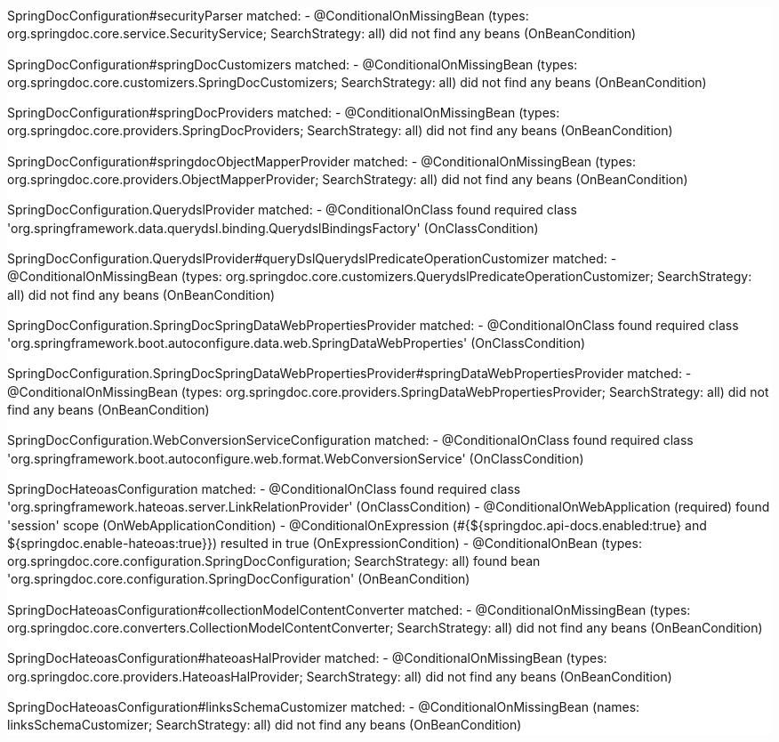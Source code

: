    SpringDocConfiguration#securityParser matched:
      - @ConditionalOnMissingBean (types: org.springdoc.core.service.SecurityService; SearchStrategy: all) did not find any beans (OnBeanCondition)

   SpringDocConfiguration#springDocCustomizers matched:
      - @ConditionalOnMissingBean (types: org.springdoc.core.customizers.SpringDocCustomizers; SearchStrategy: all) did not find any beans (OnBeanCondition)

   SpringDocConfiguration#springDocProviders matched:
      - @ConditionalOnMissingBean (types: org.springdoc.core.providers.SpringDocProviders; SearchStrategy: all) did not find any beans (OnBeanCondition)

   SpringDocConfiguration#springdocObjectMapperProvider matched:
      - @ConditionalOnMissingBean (types: org.springdoc.core.providers.ObjectMapperProvider; SearchStrategy: all) did not find any beans (OnBeanCondition)

   SpringDocConfiguration.QuerydslProvider matched:
      - @ConditionalOnClass found required class 'org.springframework.data.querydsl.binding.QuerydslBindingsFactory' (OnClassCondition)

   SpringDocConfiguration.QuerydslProvider#queryDslQuerydslPredicateOperationCustomizer matched:
      - @ConditionalOnMissingBean (types: org.springdoc.core.customizers.QuerydslPredicateOperationCustomizer; SearchStrategy: all) did not find any beans (OnBeanCondition)

   SpringDocConfiguration.SpringDocSpringDataWebPropertiesProvider matched:
      - @ConditionalOnClass found required class 'org.springframework.boot.autoconfigure.data.web.SpringDataWebProperties' (OnClassCondition)

   SpringDocConfiguration.SpringDocSpringDataWebPropertiesProvider#springDataWebPropertiesProvider matched:
      - @ConditionalOnMissingBean (types: org.springdoc.core.providers.SpringDataWebPropertiesProvider; SearchStrategy: all) did not find any beans (OnBeanCondition)

   SpringDocConfiguration.WebConversionServiceConfiguration matched:
      - @ConditionalOnClass found required class 'org.springframework.boot.autoconfigure.web.format.WebConversionService' (OnClassCondition)

   SpringDocHateoasConfiguration matched:
      - @ConditionalOnClass found required class 'org.springframework.hateoas.server.LinkRelationProvider' (OnClassCondition)
      - @ConditionalOnWebApplication (required) found 'session' scope (OnWebApplicationCondition)
      - @ConditionalOnExpression (#{${springdoc.api-docs.enabled:true} and ${springdoc.enable-hateoas:true}}) resulted in true (OnExpressionCondition)
      - @ConditionalOnBean (types: org.springdoc.core.configuration.SpringDocConfiguration; SearchStrategy: all) found bean 'org.springdoc.core.configuration.SpringDocConfiguration' (OnBeanCondition)

   SpringDocHateoasConfiguration#collectionModelContentConverter matched:
      - @ConditionalOnMissingBean (types: org.springdoc.core.converters.CollectionModelContentConverter; SearchStrategy: all) did not find any beans (OnBeanCondition)

   SpringDocHateoasConfiguration#hateoasHalProvider matched:
      - @ConditionalOnMissingBean (types: org.springdoc.core.providers.HateoasHalProvider; SearchStrategy: all) did not find any beans (OnBeanCondition)

   SpringDocHateoasConfiguration#linksSchemaCustomizer matched:
      - @ConditionalOnMissingBean (names: linksSchemaCustomizer; SearchStrategy: all) did not find any beans (OnBeanCondition)
